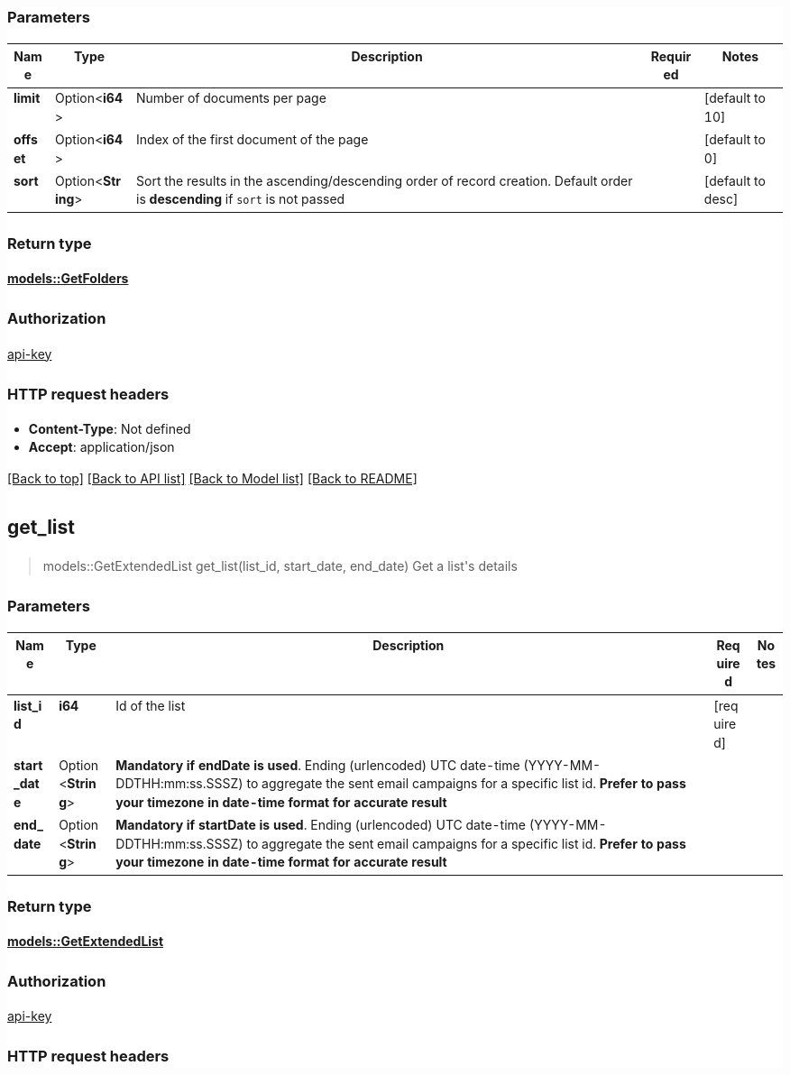 ### Parameters


Name | Type | Description  | Required | Notes
------------- | ------------- | ------------- | ------------- | -------------
**limit** | Option<**i64**> | Number of documents per page |  |[default to 10]
**offset** | Option<**i64**> | Index of the first document of the page |  |[default to 0]
**sort** | Option<**String**> | Sort the results in the ascending/descending order of record creation. Default order is **descending** if `sort` is not passed |  |[default to desc]

### Return type

[**models::GetFolders**](getFolders.md)

### Authorization

[api-key](../README.md#api-key)

### HTTP request headers

- **Content-Type**: Not defined
- **Accept**: application/json

[[Back to top]](#) [[Back to API list]](../README.md#documentation-for-api-endpoints) [[Back to Model list]](../README.md#documentation-for-models) [[Back to README]](../README.md)


## get_list

> models::GetExtendedList get_list(list_id, start_date, end_date)
Get a list's details

### Parameters


Name | Type | Description  | Required | Notes
------------- | ------------- | ------------- | ------------- | -------------
**list_id** | **i64** | Id of the list | [required] |
**start_date** | Option<**String**> | **Mandatory if endDate is used**. Ending (urlencoded) UTC date-time (YYYY-MM-DDTHH:mm:ss.SSSZ) to aggregate the sent email campaigns for a specific list id. **Prefer to pass your timezone in date-time format for accurate result**  |  |
**end_date** | Option<**String**> | **Mandatory if startDate is used**. Ending (urlencoded) UTC date-time (YYYY-MM-DDTHH:mm:ss.SSSZ) to aggregate the sent email campaigns for a specific list id. **Prefer to pass your timezone in date-time format for accurate result**  |  |

### Return type

[**models::GetExtendedList**](getExtendedList.md)

### Authorization

[api-key](../README.md#api-key)

### HTTP request headers
